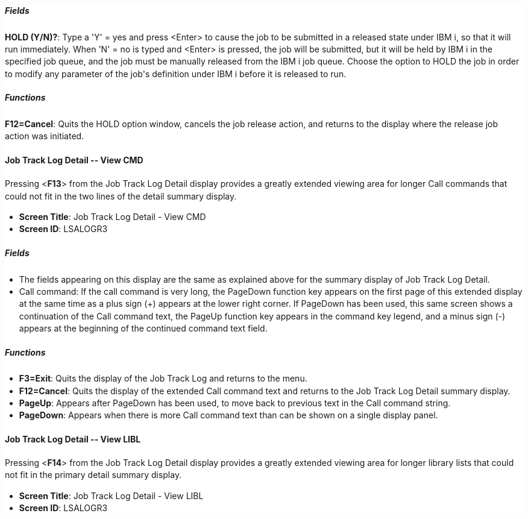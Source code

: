 ##### Fields

**HOLD (Y/N)?**: Type a 'Y' = yes and press \<Enter\> to cause the job
to be submitted in a released state under IBM i, so that it will run
immediately. When 'N' = no is typed and \<Enter\> is pressed, the job
will be submitted, but it will be held by IBM i in the specified job
queue, and the job must be manually released from the IBM i job queue.
Choose the option to HOLD the job in order to modify any parameter of
the job's definition under IBM i before it is released to run.

##### Functions

**F12=Cancel**: Quits the HOLD option window, cancels the job release
action, and returns to the display where the release job action was
initiated.

#### Job Track Log Detail -- View CMD

Pressing <**F13**> from the Job Track Log Detail display provides a
greatly extended viewing area for longer Call commands that could not
fit in the two lines of the detail summary display.

- **Screen Title**: Job Track Log Detail - View CMD
- **Screen ID**: LSALOGR3

##### Fields

- The fields appearing on this display are the same as explained above
    for the summary display of Job Track Log Detail.
- Call command: If the call command is very long, the PageDown
    function key appears on the first page of this extended display at
    the same time as a plus sign (+) appears at the lower right corner.
    If PageDown has been used, this same screen shows a continuation of
    the Call command text, the PageUp function key appears in the
    command key legend, and a minus sign (-) appears at the beginning of
    the continued command text field.

##### Functions

- **F3=Exit**: Quits the display of the Job Track Log and returns to
    the menu.
- **F12=Cancel**: Quits the display of the extended Call command text
    and returns to the Job Track Log Detail summary display.
- **PageUp**: Appears after PageDown has been used, to move back to
    previous text in the Call command string.
- **PageDown**: Appears when there is more Call command text than can
    be shown on a single display panel.

#### Job Track Log Detail -- View LIBL

Pressing <**F14**> from the Job Track Log Detail display provides a
greatly extended viewing area for longer library lists that could not
fit in the primary detail summary display.

- **Screen Title**: Job Track Log Detail - View LIBL
- **Screen ID**: LSALOGR3
